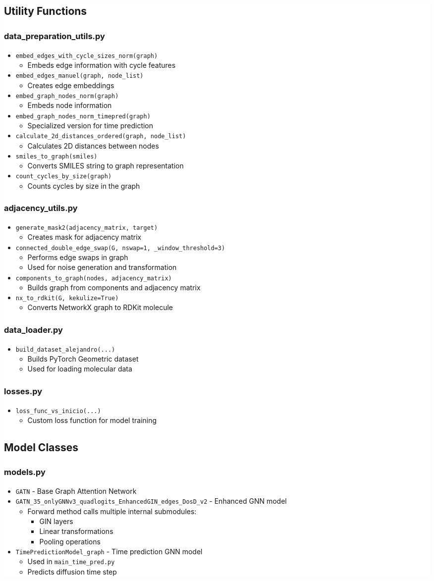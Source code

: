 ## Utility Functions

### data_preparation_utils.py
- `embed_edges_with_cycle_sizes_norm(graph)`
  - Embeds edge information with cycle features
- `embed_edges_manuel(graph, node_list)`
  - Creates edge embeddings
- `embed_graph_nodes_norm(graph)`
  - Embeds node information
- `embed_graph_nodes_norm_timepred(graph)`
  - Specialized version for time prediction
- `calculate_2d_distances_ordered(graph, node_list)`
  - Calculates 2D distances between nodes
- `smiles_to_graph(smiles)`
  - Converts SMILES string to graph representation
- `count_cycles_by_size(graph)`
  - Counts cycles by size in the graph

### adjacency_utils.py
- `generate_mask2(adjacency_matrix, target)`
  - Creates mask for adjacency matrix
- `connected_double_edge_swap(G, nswap=1, _window_threshold=3)`
  - Performs edge swaps in graph
  - Used for noise generation and transformation
- `components_to_graph(nodes, adjacency_matrix)`
  - Builds graph from components and adjacency matrix
- `nx_to_rdkit(G, kekulize=True)`
  - Converts NetworkX graph to RDKit molecule

### data_loader.py
- `build_dataset_alejandro(...)`
  - Builds PyTorch Geometric dataset
  - Used for loading molecular data

### losses.py
- `loss_func_vs_inicio(...)`
  - Custom loss function for model training

## Model Classes

### models.py
- `GATN` - Base Graph Attention Network
- `GATN_35_onlyGNNv3_quadlogits_EnhancedGIN_edges_DosD_v2` - Enhanced GNN model
  - Forward method calls multiple internal submodules:
    - GIN layers
    - Linear transformations
    - Pooling operations
- `TimePredictionModel_graph` - Time prediction GNN model
  - Used in `main_time_pred.py`
  - Predicts diffusion time step
